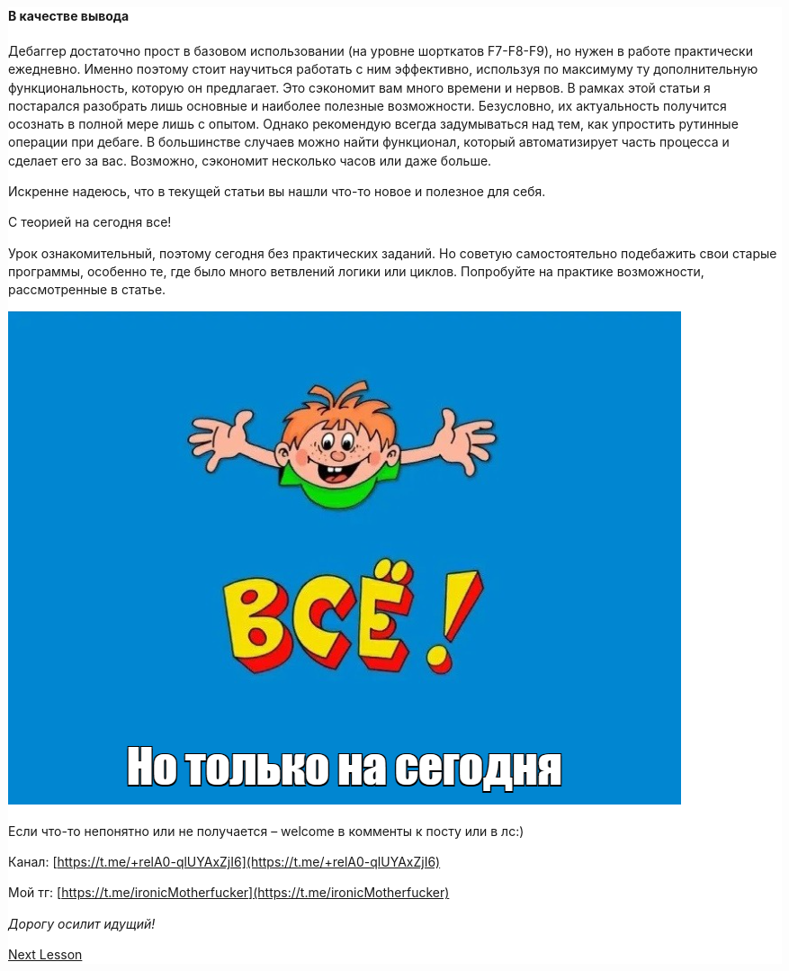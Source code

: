#### В качестве вывода

Дебаггер достаточно прост в базовом использовании (на уровне шорткатов F7-F8-F9), но нужен в работе практически ежедневно. Именно поэтому стоит научиться работать с ним эффективно, используя по максимуму ту дополнительную функциональность, которую он предлагает. Это сэкономит вам много времени и нервов. В рамках этой статьи я постарался разобрать лишь основные и наиболее полезные возможности. Безусловно, их актуальность получится осознать в полной мере лишь с опытом. Однако рекомендую всегда задумываться над тем, как упростить рутинные операции при дебаге. В большинстве случаев можно найти функционал, который автоматизирует часть процесса и сделает его за вас. Возможно, сэкономит несколько часов или даже больше.

Искренне надеюсь, что в текущей статьи вы нашли что-то новое и полезное для себя.

С теорией на сегодня все!

Урок ознакомительный, поэтому сегодня без практических заданий. Но советую самостоятельно подебажить свои старые программы, особенно те, где было много ветвлений логики или циклов. Попробуйте на практике возможности, рассмотренные в статье.

![](../../commonmedia/footer.png)

  

Если что-то непонятно или не получается – welcome в комменты к посту или в лс:)

Канал: [https://t.me/+relA0-qlUYAxZjI6](https://t.me/+relA0-qlUYAxZjI6)

Мой тг: [https://t.me/ironicMotherfucker](https://t.me/ironicMotherfucker)

_Дорогу осилит идущий!_

[Next Lesson](../28/Generics-CHast-I.md)
